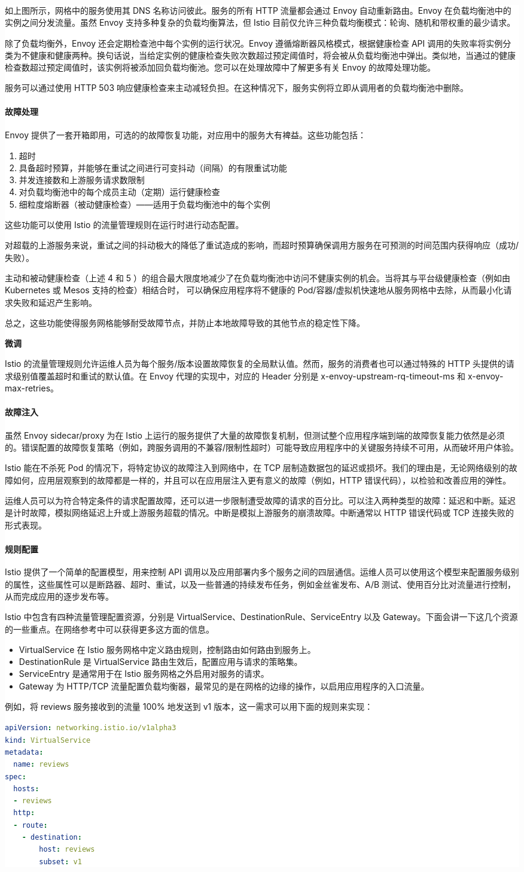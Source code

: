 如上图所示，网格中的服务使用其 DNS 名称访问彼此。服务的所有 HTTP 流量都会通过 Envoy 自动重新路由。Envoy 在负载均衡池中的实例之间分发流量。虽然 Envoy 支持多种复杂的负载均衡算法，但 Istio 目前仅允许三种负载均衡模式：轮询、随机和带权重的最少请求。

除了负载均衡外，Envoy 还会定期检查池中每个实例的运行状况。Envoy 遵循熔断器风格模式，根据健康检查 API 调用的失败率将实例分类为不健康和健康两种。换句话说，当给定实例的健康检查失败次数超过预定阈值时，将会被从负载均衡池中弹出。类似地，当通过的健康检查数超过预定阈值时，该实例将被添加回负载均衡池。您可以在处理故障中了解更多有关 Envoy 的故障处理功能。

服务可以通过使用 HTTP 503 响应健康检查来主动减轻负担。在这种情况下，服务实例将立即从调用者的负载均衡池中删除。

#### 故障处理

Envoy 提供了一套开箱即用，可选的的故障恢复功能，对应用中的服务大有裨益。这些功能包括：

1. 超时
2. 具备超时预算，并能够在重试之间进行可变抖动（间隔）的有限重试功能
3. 并发连接数和上游服务请求数限制
4. 对负载均衡池中的每个成员主动（定期）运行健康检查
5. 细粒度熔断器（被动健康检查）——适用于负载均衡池中的每个实例

这些功能可以使用 Istio 的流量管理规则在运行时进行动态配置。

对超载的上游服务来说，重试之间的抖动极大的降低了重试造成的影响，而超时预算确保调用方服务在可预测的时间范围内获得响应（成功/失败）。

主动和被动健康检查（上述 4 和 5 ）的组合最大限度地减少了在负载均衡池中访问不健康实例的机会。当将其与平台级健康检查（例如由 Kubernetes 或 Mesos 支持的检查）相结合时， 可以确保应用程序将不健康的 Pod/容器/虚拟机快速地从服务网格中去除，从而最小化请求失败和延迟产生影响。

总之，这些功能使得服务网格能够耐受故障节点，并防止本地故障导致的其他节点的稳定性下降。

**微调**

Istio 的流量管理规则允许运维人员为每个服务/版本设置故障恢复的全局默认值。然而，服务的消费者也可以通过特殊的 HTTP 头提供的请求级别值覆盖超时和重试的默认值。在 Envoy 代理的实现中，对应的 Header 分别是 x-envoy-upstream-rq-timeout-ms 和 x-envoy-max-retries。

#### 故障注入

虽然 Envoy sidecar/proxy 为在 Istio 上运行的服务提供了大量的故障恢复机制，但测试整个应用程序端到端的故障恢复能力依然是必须的。错误配置的故障恢复策略（例如，跨服务调用的不兼容/限制性超时）可能导致应用程序中的关键服务持续不可用，从而破坏用户体验。

Istio 能在不杀死 Pod 的情况下，将特定协议的故障注入到网络中，在 TCP 层制造数据包的延迟或损坏。我们的理由是，无论网络级别的故障如何，应用层观察到的故障都是一样的，并且可以在应用层注入更有意义的故障（例如，HTTP 错误代码），以检验和改善应用的弹性。

运维人员可以为符合特定条件的请求配置故障，还可以进一步限制遭受故障的请求的百分比。可以注入两种类型的故障：延迟和中断。延迟是计时故障，模拟网络延迟上升或上游服务超载的情况。中断是模拟上游服务的崩溃故障。中断通常以 HTTP 错误代码或 TCP 连接失败的形式表现。

#### 规则配置

Istio 提供了一个简单的配置模型，用来控制 API 调用以及应用部署内多个服务之间的四层通信。运维人员可以使用这个模型来配置服务级别的属性，这些属性可以是断路器、超时、重试，以及一些普通的持续发布任务，例如金丝雀发布、A/B 测试、使用百分比对流量进行控制，从而完成应用的逐步发布等。

Istio 中包含有四种流量管理配置资源，分别是 VirtualService、DestinationRule、ServiceEntry 以及 Gateway。下面会讲一下这几个资源的一些重点。在网络参考中可以获得更多这方面的信息。

* VirtualService 在 Istio 服务网格中定义路由规则，控制路由如何路由到服务上。
* DestinationRule 是 VirtualService 路由生效后，配置应用与请求的策略集。
* ServiceEntry 是通常用于在 Istio 服务网格之外启用对服务的请求。
* Gateway 为 HTTP/TCP 流量配置负载均衡器，最常见的是在网格的边缘的操作，以启用应用程序的入口流量。

例如，将 reviews 服务接收到的流量 100% 地发送到 v1 版本，这一需求可以用下面的规则来实现：

```yaml
apiVersion: networking.istio.io/v1alpha3
kind: VirtualService
metadata:
  name: reviews
spec:
  hosts:
  - reviews
  http:
  - route:
    - destination:
        host: reviews
        subset: v1
```
